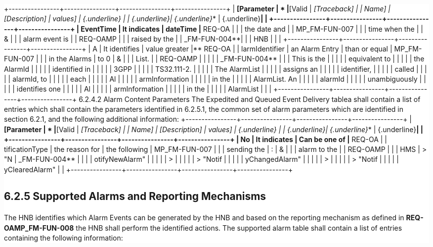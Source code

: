 +----------------+----------------+----------------+----------------+ | **[Parameter | * |**[Valid | **[Traceback] | | Name] | *[Description] | values] | {.underline}** | | {.underline}**| {.underline}** | {.underline}**| | +----------------+----------------+----------------+----------------+ | EventTime | It indicates | dateTime |** REQ-OA | | | the date and | | MP_FM-FUN-007 | | | time when the | | & | | | alarm event is | | REQ-OAMP | | | raised by the | | _FM-FUN-004**| | | HNB | | | +----------------+----------------+----------------+----------------+ | A | It identifies | value greater |** REQ-OA | | larmIdentifier | an Alarm Entry | than or equal | MP_FM-FUN-007 | | | in the Alarms | to 0 | & | | | List. | | REQ-OAMP | | | | | _FM-FUN-004** | | | This is the | | | | | equivalent to | | | | | the AlarmId | | | | | identified in | | | | | 3GPP | | | | | TS32.111-2. | | | | | The AlarmList | | | | | assigns an | | | | | identifier, | | | | | called | | | | | alarmId, to | | | | | each | | | | | Al | | | | | armInformation | | | | | in the | | | | | AlarmList. An | | | | | alarmId | | | | | unambiguously | | | | | identifies one | | | | | Al | | | | | armInformation | | | | | in the | | | | | AlarmList | | | +----------------+----------------+----------------+----------------+
6.2.4.2 Alarm Content Parameters
The Expedited and Queued Event Delivery tablea shall contain a list of entries
which shall contain the parameters identified in 6.2.5.1, the common set of
alarm parameters which are identified in section 6.2.1, and the following
additional information:
+----------------+----------------+----------------+----------------+ | **[Parameter | * |**[Valid | **[Traceback] | | Name] | *[Description] | values] | {.underline}** | | {.underline}**| {.underline}** | {.underline}**| | +----------------+----------------+----------------+----------------+ | No | It indicates | Can be one of |** REQ-OA | | tificationType | the reason for | the following | MP_FM-FUN-007 | | | sending the | : | & | | | alarm to the | | REQ-OAMP | | | HMS | > "N | _FM-FUN-004** | | | | otifyNewAlarm" | | | | | > | | | | | > "Notif | | | | | yChangedAlarm" | | | | | > | | | | | > "Notif | | | | | yClearedAlarm" | | +----------------+----------------+----------------+----------------+
## 6.2.5 Supported Alarms and Reporting Mechanisms
The HNB identifies which Alarm Events can be generated by the HNB and based on
the reporting mechanism as defined in **REQ-OAMP_FM-FUN-008** the HNB shall
perform the identified actions.
The supported alarm table shall contain a list of entries containing the
following information: